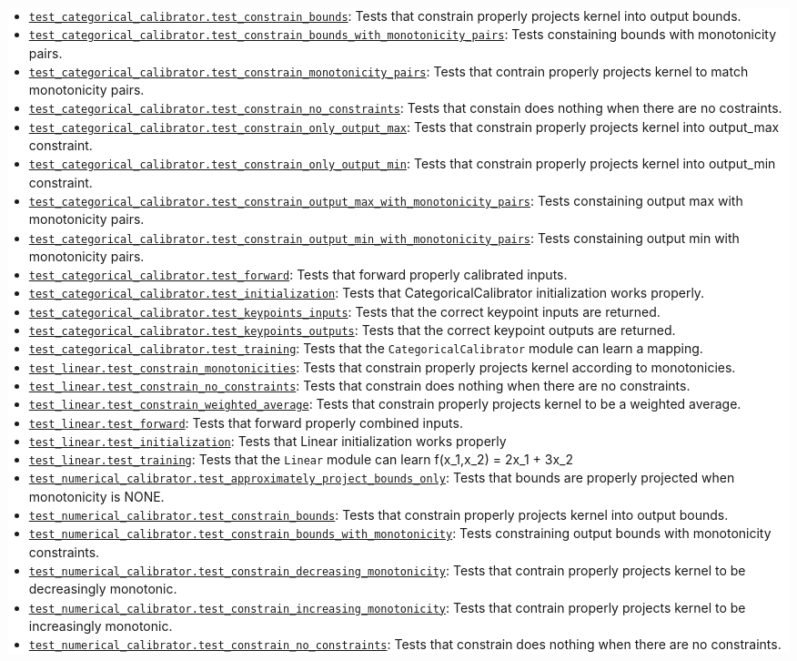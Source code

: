 - [`test_categorical_calibrator.test_constrain_bounds`](./tests.layers.test_categorical_calibrator.md#function-test_constrain_bounds): Tests that constrain properly projects kernel into output bounds.
- [`test_categorical_calibrator.test_constrain_bounds_with_monotonicity_pairs`](./tests.layers.test_categorical_calibrator.md#function-test_constrain_bounds_with_monotonicity_pairs): Tests constaining bounds with monotonicity pairs.
- [`test_categorical_calibrator.test_constrain_monotonicity_pairs`](./tests.layers.test_categorical_calibrator.md#function-test_constrain_monotonicity_pairs): Tests that contrain properly projects kernel to match monotonicity pairs.
- [`test_categorical_calibrator.test_constrain_no_constraints`](./tests.layers.test_categorical_calibrator.md#function-test_constrain_no_constraints): Tests that constain does nothing when there are no costraints.
- [`test_categorical_calibrator.test_constrain_only_output_max`](./tests.layers.test_categorical_calibrator.md#function-test_constrain_only_output_max): Tests that constrain properly projects kernel into output_max constraint.
- [`test_categorical_calibrator.test_constrain_only_output_min`](./tests.layers.test_categorical_calibrator.md#function-test_constrain_only_output_min): Tests that constrain properly projects kernel into output_min constraint.
- [`test_categorical_calibrator.test_constrain_output_max_with_monotonicity_pairs`](./tests.layers.test_categorical_calibrator.md#function-test_constrain_output_max_with_monotonicity_pairs): Tests constaining output max with monotonicity pairs.
- [`test_categorical_calibrator.test_constrain_output_min_with_monotonicity_pairs`](./tests.layers.test_categorical_calibrator.md#function-test_constrain_output_min_with_monotonicity_pairs): Tests constaining output min with monotonicity pairs.
- [`test_categorical_calibrator.test_forward`](./tests.layers.test_categorical_calibrator.md#function-test_forward): Tests that forward properly calibrated inputs.
- [`test_categorical_calibrator.test_initialization`](./tests.layers.test_categorical_calibrator.md#function-test_initialization): Tests that CategoricalCalibrator initialization works properly.
- [`test_categorical_calibrator.test_keypoints_inputs`](./tests.layers.test_categorical_calibrator.md#function-test_keypoints_inputs): Tests that the correct keypoint inputs are returned.
- [`test_categorical_calibrator.test_keypoints_outputs`](./tests.layers.test_categorical_calibrator.md#function-test_keypoints_outputs): Tests that the correct keypoint outputs are returned.
- [`test_categorical_calibrator.test_training`](./tests.layers.test_categorical_calibrator.md#function-test_training): Tests that the `CategoricalCalibrator` module can learn a mapping.
- [`test_linear.test_constrain_monotonicities`](./tests.layers.test_linear.md#function-test_constrain_monotonicities): Tests that constrain properly projects kernel according to monotonicies.
- [`test_linear.test_constrain_no_constraints`](./tests.layers.test_linear.md#function-test_constrain_no_constraints): Tests that constrain does nothing when there are no constraints.
- [`test_linear.test_constrain_weighted_average`](./tests.layers.test_linear.md#function-test_constrain_weighted_average): Tests that constrain properly projects kernel to be a weighted average.
- [`test_linear.test_forward`](./tests.layers.test_linear.md#function-test_forward): Tests that forward properly combined inputs.
- [`test_linear.test_initialization`](./tests.layers.test_linear.md#function-test_initialization): Tests that Linear initialization works properly
- [`test_linear.test_training`](./tests.layers.test_linear.md#function-test_training): Tests that the `Linear` module can learn f(x_1,x_2) = 2x_1 + 3x_2
- [`test_numerical_calibrator.test_approximately_project_bounds_only`](./tests.layers.test_numerical_calibrator.md#function-test_approximately_project_bounds_only): Tests that bounds are properly projected when monotonicity is NONE.
- [`test_numerical_calibrator.test_constrain_bounds`](./tests.layers.test_numerical_calibrator.md#function-test_constrain_bounds): Tests that constrain properly projects kernel into output bounds.
- [`test_numerical_calibrator.test_constrain_bounds_with_monotonicity`](./tests.layers.test_numerical_calibrator.md#function-test_constrain_bounds_with_monotonicity): Tests constraining output bounds with monotonicity constraints.
- [`test_numerical_calibrator.test_constrain_decreasing_monotonicity`](./tests.layers.test_numerical_calibrator.md#function-test_constrain_decreasing_monotonicity): Tests that contrain properly projects kernel to be decreasingly monotonic.
- [`test_numerical_calibrator.test_constrain_increasing_monotonicity`](./tests.layers.test_numerical_calibrator.md#function-test_constrain_increasing_monotonicity): Tests that contrain properly projects kernel to be increasingly monotonic.
- [`test_numerical_calibrator.test_constrain_no_constraints`](./tests.layers.test_numerical_calibrator.md#function-test_constrain_no_constraints): Tests that constrain does nothing when there are no constraints.